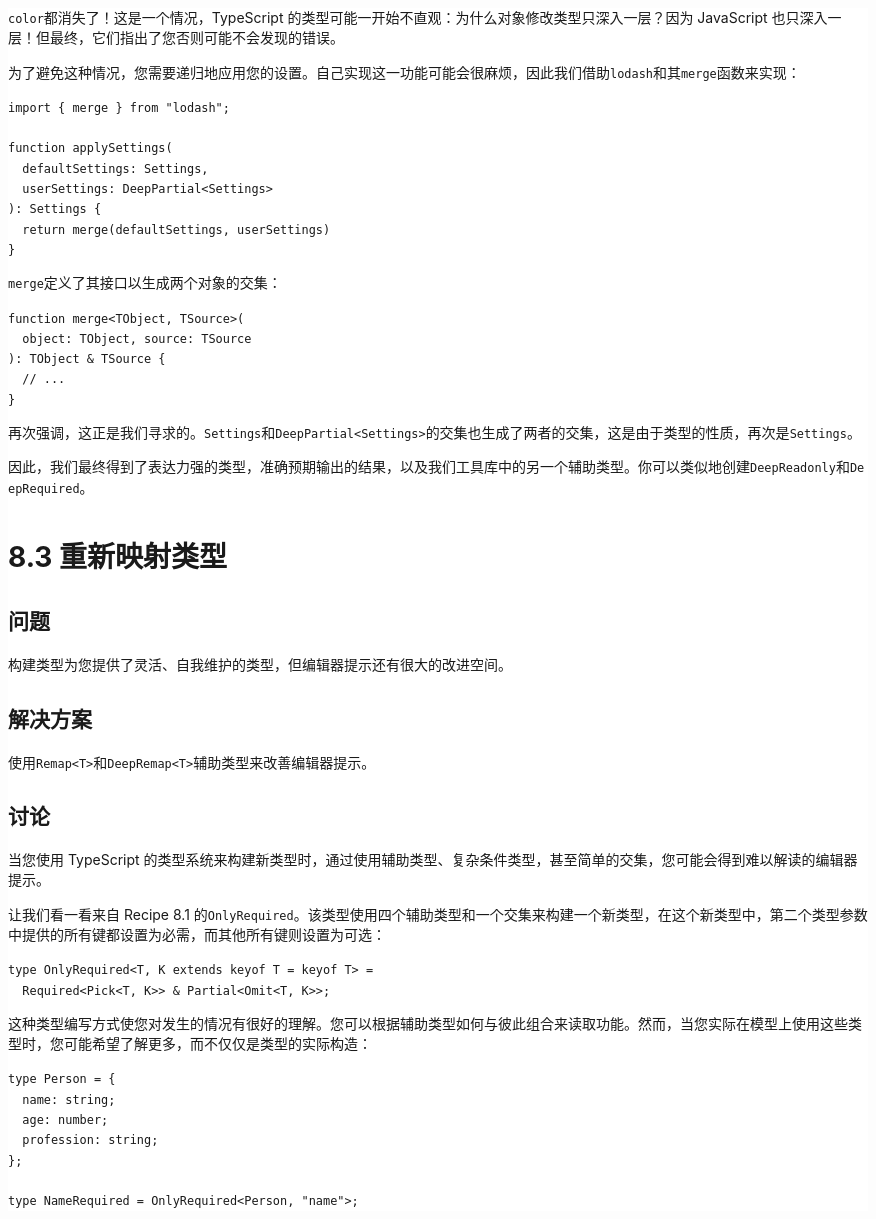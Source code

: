 `color`都消失了！这是一个情况，TypeScript 的类型可能一开始不直观：为什么对象修改类型只深入一层？因为 JavaScript 也只深入一层！但最终，它们指出了您否则可能不会发现的错误。

为了避免这种情况，您需要递归地应用您的设置。自己实现这一功能可能会很麻烦，因此我们借助`lodash`和其`merge`函数来实现：

```
import { merge } from "lodash";

function applySettings(
  defaultSettings: Settings,
  userSettings: DeepPartial<Settings>
): Settings {
  return merge(defaultSettings, userSettings)
}
```

`merge`定义了其接口以生成两个对象的交集：

```
function merge<TObject, TSource>(
  object: TObject, source: TSource
): TObject & TSource {
  // ...
}
```

再次强调，这正是我们寻求的。`Settings`和`De⁠ep​Par⁠tia⁠l<Set⁠tin⁠gs>`的交集也生成了两者的交集，这是由于类型的性质，再次是`Settings`。

因此，我们最终得到了表达力强的类型，准确预期输出的结果，以及我们工具库中的另一个辅助类型。你可以类似地创建`DeepReadonly`和`DeepRequired`。

# 8.3 重新映射类型

## 问题

构建类型为您提供了灵活、自我维护的类型，但编辑器提示还有很大的改进空间。

## 解决方案

使用`Remap<T>`和`DeepRemap<T>`辅助类型来改善编辑器提示。

## 讨论

当您使用 TypeScript 的类型系统来构建新类型时，通过使用辅助类型、复杂条件类型，甚至简单的交集，您可能会得到难以解读的编辑器提示。

让我们看一看来自 Recipe 8.1 的`OnlyRequired`。该类型使用四个辅助类型和一个交集来构建一个新类型，在这个新类型中，第二个类型参数中提供的所有键都设置为必需，而其他所有键则设置为可选：

```
type OnlyRequired<T, K extends keyof T = keyof T> =
  Required<Pick<T, K>> & Partial<Omit<T, K>>;
```

这种类型编写方式使您对发生的情况有很好的理解。您可以根据辅助类型如何与彼此组合来读取功能。然而，当您实际在模型上使用这些类型时，您可能希望了解更多，而不仅仅是类型的实际构造：

```
type Person = {
  name: string;
  age: number;
  profession: string;
};

type NameRequired = OnlyRequired<Person, "name">;
```
